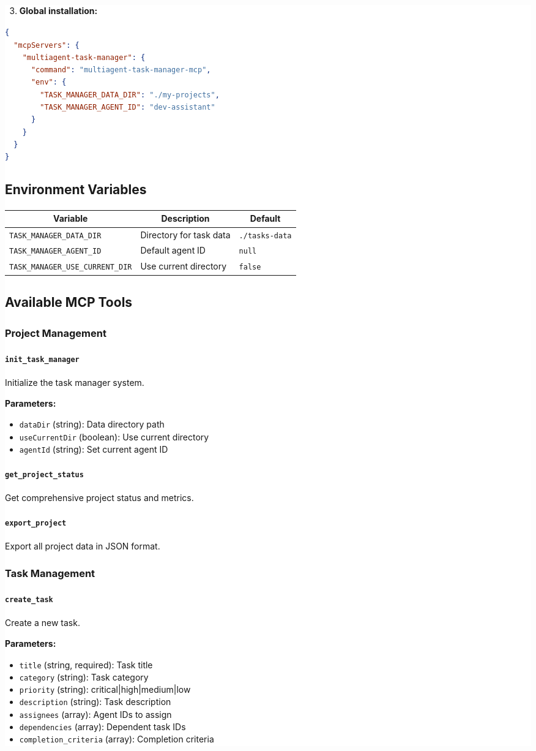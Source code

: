 3. **Global installation:**
```json
{
  "mcpServers": {
    "multiagent-task-manager": {
      "command": "multiagent-task-manager-mcp",
      "env": {
        "TASK_MANAGER_DATA_DIR": "./my-projects",
        "TASK_MANAGER_AGENT_ID": "dev-assistant"
      }
    }
  }
}
```

## Environment Variables

| Variable | Description | Default |
|----------|-------------|---------|
| `TASK_MANAGER_DATA_DIR` | Directory for task data | `./tasks-data` |
| `TASK_MANAGER_AGENT_ID` | Default agent ID | `null` |
| `TASK_MANAGER_USE_CURRENT_DIR` | Use current directory | `false` |

## Available MCP Tools

### Project Management

#### `init_task_manager`
Initialize the task manager system.

**Parameters:**
- `dataDir` (string): Data directory path
- `useCurrentDir` (boolean): Use current directory
- `agentId` (string): Set current agent ID

#### `get_project_status`
Get comprehensive project status and metrics.

#### `export_project`
Export all project data in JSON format.

### Task Management

#### `create_task`
Create a new task.

**Parameters:**
- `title` (string, required): Task title
- `category` (string): Task category
- `priority` (string): critical|high|medium|low
- `description` (string): Task description
- `assignees` (array): Agent IDs to assign
- `dependencies` (array): Dependent task IDs
- `completion_criteria` (array): Completion criteria
